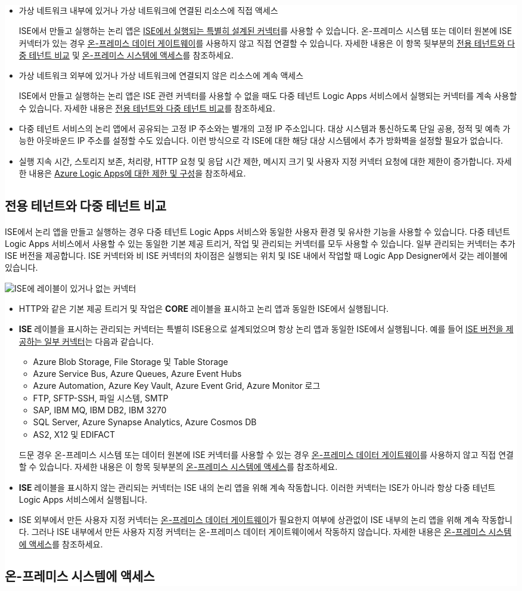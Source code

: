 * 가상 네트워크 내부에 있거나 가상 네트워크에 연결된 리소스에 직접 액세스

  ISE에서 만들고 실행하는 논리 앱은 [ISE에서 실행되는 특별히 설계된 커넥터](../connectors/managed.md#ise-connectors)를 사용할 수 있습니다. 온-프레미스 시스템 또는 데이터 원본에 ISE 커넥터가 있는 경우 [온-프레미스 데이터 게이트웨이](../logic-apps/logic-apps-gateway-connection.md)를 사용하지 않고 직접 연결할 수 있습니다. 자세한 내용은 이 항목 뒷부분의 [전용 테넌트와 다중 테넌트 비교](#difference) 및 [온-프레미스 시스템에 액세스](#on-premises)를 참조하세요.

* 가상 네트워크 외부에 있거나 가상 네트워크에 연결되지 않은 리소스에 계속 액세스

  ISE에서 만들고 실행하는 논리 앱은 ISE 관련 커넥터를 사용할 수 없을 때도 다중 테넌트 Logic Apps 서비스에서 실행되는 커넥터를 계속 사용할 수 있습니다. 자세한 내용은 [전용 테넌트와 다중 테넌트 비교](#difference)를 참조하세요.

* 다중 테넌트 서비스의 논리 앱에서 공유되는 고정 IP 주소와는 별개의 고정 IP 주소입니다. 대상 시스템과 통신하도록 단일 공용, 정적 및 예측 가능한 아웃바운드 IP 주소를 설정할 수도 있습니다. 이런 방식으로 각 ISE에 대한 해당 대상 시스템에서 추가 방화벽을 설정할 필요가 없습니다.

* 실행 지속 시간, 스토리지 보존, 처리량, HTTP 요청 및 응답 시간 제한, 메시지 크기 및 사용자 지정 커넥터 요청에 대한 제한이 증가합니다. 자세한 내용은 [Azure Logic Apps에 대한 제한 및 구성](logic-apps-limits-and-config.md)을 참조하세요.

<a name="difference"></a>

## <a name="dedicated-versus-multi-tenant"></a>전용 테넌트와 다중 테넌트 비교

ISE에서 논리 앱을 만들고 실행하는 경우 다중 테넌트 Logic Apps 서비스와 동일한 사용자 환경 및 유사한 기능을 사용할 수 있습니다. 다중 테넌트 Logic Apps 서비스에서 사용할 수 있는 동일한 기본 제공 트리거, 작업 및 관리되는 커넥터를 모두 사용할 수 있습니다. 일부 관리되는 커넥터는 추가 ISE 버전을 제공합니다. ISE 커넥터와 비 ISE 커넥터의 차이점은 실행되는 위치 및 ISE 내에서 작업할 때 Logic App Designer에서 갖는 레이블에 있습니다.

![ISE에 레이블이 있거나 없는 커넥터](./media/connect-virtual-network-vnet-isolated-environment-overview/labeled-trigger-actions-integration-service-environment.png)

* HTTP와 같은 기본 제공 트리거 및 작업은 **CORE** 레이블을 표시하고 논리 앱과 동일한 ISE에서 실행됩니다.

* **ISE** 레이블을 표시하는 관리되는 커넥터는 특별히 ISE용으로 설계되었으며 항상 논리 앱과 동일한 ISE에서 실행됩니다. 예를 들어 [ISE 버전을 제공하는 일부 커넥터](../connectors/managed.md#ise-connectors)는 다음과 같습니다.<p>

  * Azure Blob Storage, File Storage 및 Table Storage
  * Azure Service Bus, Azure Queues, Azure Event Hubs
  * Azure Automation, Azure Key Vault, Azure Event Grid, Azure Monitor 로그
  * FTP, SFTP-SSH, 파일 시스템, SMTP
  * SAP, IBM MQ, IBM DB2, IBM 3270
  * SQL Server, Azure Synapse Analytics, Azure Cosmos DB
  * AS2, X12 및 EDIFACT

  드문 경우 온-프레미스 시스템 또는 데이터 원본에 ISE 커넥터를 사용할 수 있는 경우 [온-프레미스 데이터 게이트웨이](../logic-apps/logic-apps-gateway-connection.md)를 사용하지 않고 직접 연결할 수 있습니다. 자세한 내용은 이 항목 뒷부분의 [온-프레미스 시스템에 액세스](#on-premises)를 참조하세요.

* **ISE** 레이블을 표시하지 않는 관리되는 커넥터는 ISE 내의 논리 앱을 위해 계속 작동합니다. 이러한 커넥터는 ISE가 아니라 항상 다중 테넌트 Logic Apps 서비스에서 실행됩니다.

* ISE 외부에서 만든 사용자 지정 커넥터는 [온-프레미스 데이터 게이트웨이](../logic-apps/logic-apps-gateway-connection.md)가 필요한지 여부에 상관없이 ISE 내부의 논리 앱을 위해 계속 작동합니다. 그러나 ISE 내부에서 만든 사용자 지정 커넥터는 온-프레미스 데이터 게이트웨이에서 작동하지 않습니다. 자세한 내용은 [온-프레미스 시스템에 액세스](#on-premises)를 참조하세요.

<a name="on-premises"></a>

## <a name="access-to-on-premises-systems"></a>온-프레미스 시스템에 액세스
